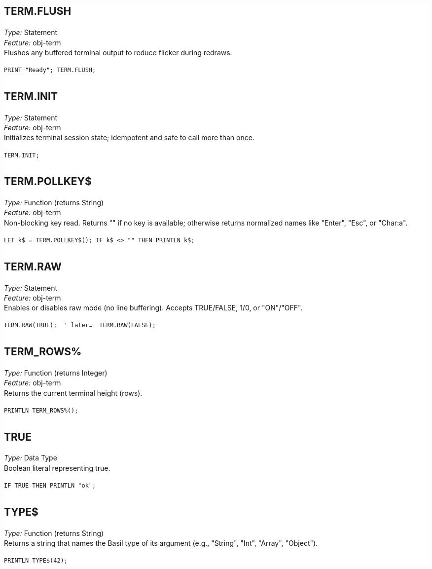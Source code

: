 ## TERM.FLUSH
*Type:* Statement  
*Feature:* obj-term  
Flushes any buffered terminal output to reduce flicker during redraws.
```basil
PRINT "Ready"; TERM.FLUSH;
```

## TERM.INIT
*Type:* Statement  
*Feature:* obj-term  
Initializes terminal session state; idempotent and safe to call more than once.
```basil
TERM.INIT;
```

## TERM.POLLKEY$
*Type:* Function (returns String)  
*Feature:* obj-term  
Non-blocking key read. Returns "" if no key is available; otherwise returns normalized names like "Enter", "Esc", or "Char:a".
```basil
LET k$ = TERM.POLLKEY$(); IF k$ <> "" THEN PRINTLN k$;
```

## TERM.RAW
*Type:* Statement  
*Feature:* obj-term  
Enables or disables raw mode (no line buffering). Accepts TRUE/FALSE, 1/0, or "ON"/"OFF".
```basil
TERM.RAW(TRUE);  ' later…  TERM.RAW(FALSE);
```

## TERM_ROWS%
*Type:* Function (returns Integer)  
*Feature:* obj-term  
Returns the current terminal height (rows).
```basil
PRINTLN TERM_ROWS%();
```

## TRUE
*Type:* Data Type  
Boolean literal representing true.
```basil
IF TRUE THEN PRINTLN "ok";
```

## TYPE$
*Type:* Function (returns String)  
Returns a string that names the Basil type of its argument (e.g., "String", "Int", "Array", "Object").
```basil
PRINTLN TYPE$(42);
```
